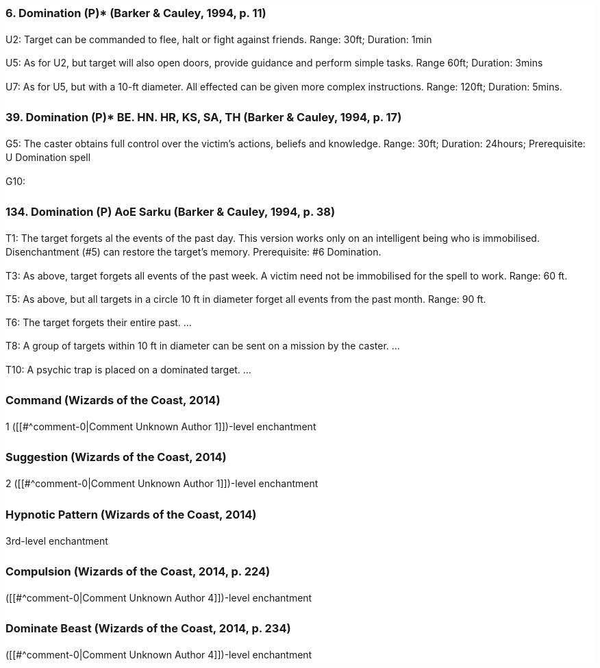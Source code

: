 ### 6. Domination (P)* (Barker & Cauley, 1994, p. 11)

U2: Target can be commanded to flee, halt or fight against friends. Range: 30ft; Duration: 1min

U5: As for U2, but target will also open doors, provide guidance and perform simple tasks. Range 60ft; Duration: 3mins

U7: As for U5, but with a 10-ft diameter. All effected can be given more complex instructions. Range: 120ft; Duration: 5mins.

### 39. Domination (P)* BE. HN. HR, KS, SA, TH (Barker & Cauley, 1994, p. 17)

G5: The caster obtains full control over the victim’s actions, beliefs and knowledge. Range: 30ft; Duration: 24hours; Prerequisite: U Domination spell

G10:

### 134. Domination (P) AoE Sarku (Barker & Cauley, 1994, p. 38)

T1: The target forgets al the events of the past day. This version works only on an intelligent being who is immobilised. Disenchantment (#5) can restore the target’s memory. Prerequisite: #6 Domination.

T3: As above, target forgets all events of the past week. A victim need not be immobilised for the spell to work. Range: 60 ft.

T5: As above, but all targets in a circle 10 ft in diameter forget all events from the past month. Range: 90 ft.

T6: The target forgets their entire past. …

T8: A group of targets within 10 ft in diameter can be sent on a mission by the caster. …

T10: A psychic trap is placed on a dominated target. …

### Command (Wizards of the Coast, 2014)

1 ([[#^comment-0|Comment Unknown Author 1]])-level enchantment

### Suggestion (Wizards of the Coast, 2014)

2 ([[#^comment-0|Comment Unknown Author 1]])-level enchantment

### Hypnotic Pattern (Wizards of the Coast, 2014)

3rd-level enchantment

### Compulsion (Wizards of the Coast, 2014, p. 224)

 ([[#^comment-0|Comment Unknown Author 4]])-level enchantment

### Dominate Beast (Wizards of the Coast, 2014, p. 234)

 ([[#^comment-0|Comment Unknown Author 4]])-level enchantment
